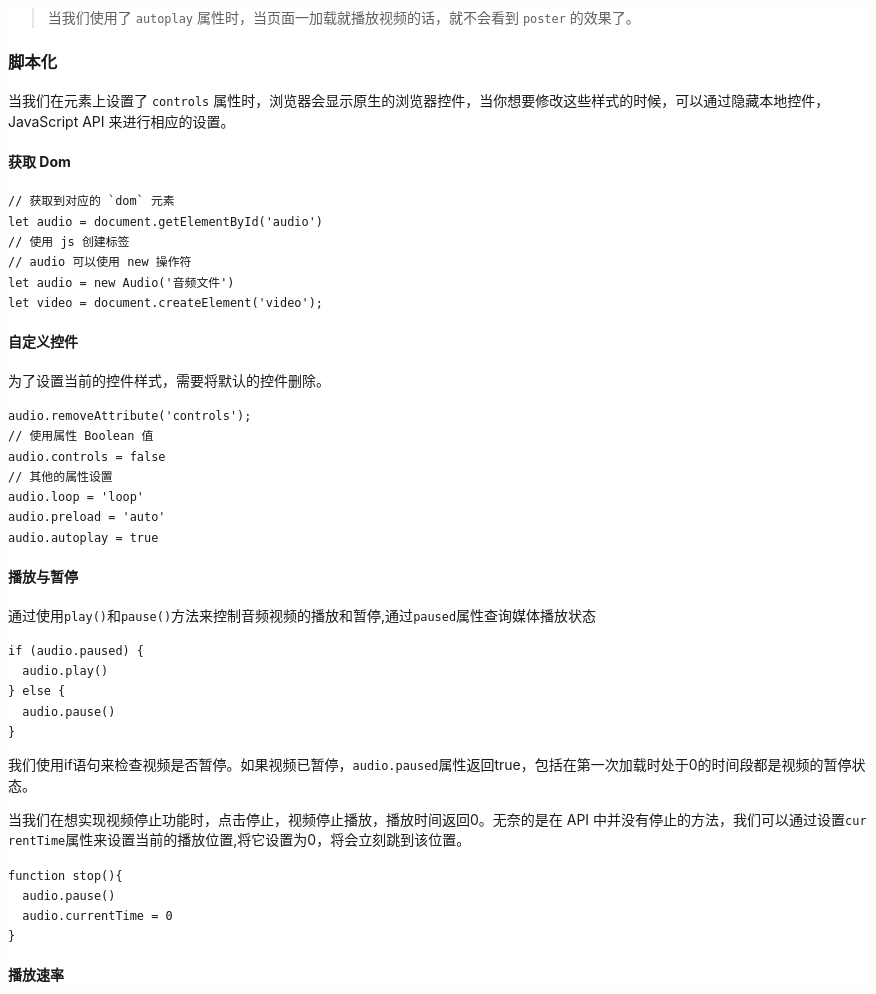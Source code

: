 > 当我们使用了 `autoplay` 属性时，当页面一加载就播放视频的话，就不会看到 `poster` 的效果了。

### 脚本化

当我们在元素上设置了 `controls` 属性时，浏览器会显示原生的浏览器控件，当你想要修改这些样式的时候，可以通过隐藏本地控件， JavaScript API 来进行相应的设置。

#### 获取 Dom

```
// 获取到对应的 `dom` 元素
let audio = document.getElementById('audio')
// 使用 js 创建标签
// audio 可以使用 new 操作符
let audio = new Audio('音频文件')
let video = document.createElement('video');
```

#### 自定义控件

为了设置当前的控件样式，需要将默认的控件删除。

```
audio.removeAttribute('controls');
// 使用属性 Boolean 值
audio.controls = false
// 其他的属性设置
audio.loop = 'loop'
audio.preload = 'auto'
audio.autoplay = true
```

#### 播放与暂停

通过使用`play()`和`pause()`方法来控制音频视频的播放和暂停,通过`paused`属性查询媒体播放状态

```
if (audio.paused) {
  audio.play()
} else {
  audio.pause()
}
```

我们使用if语句来检查视频是否暂停。如果视频已暂停，`audio.paused`属性返回true，包括在第一次加载时处于0的时间段都是视频的暂停状态。

当我们在想实现视频停止功能时，点击停止，视频停止播放，播放时间返回0。无奈的是在 API 中并没有停止的方法，我们可以通过设置`currentTime`属性来设置当前的播放位置,将它设置为0，将会立刻跳到该位置。

```
function stop(){
  audio.pause()
  audio.currentTime = 0
}
```

#### 播放速率

